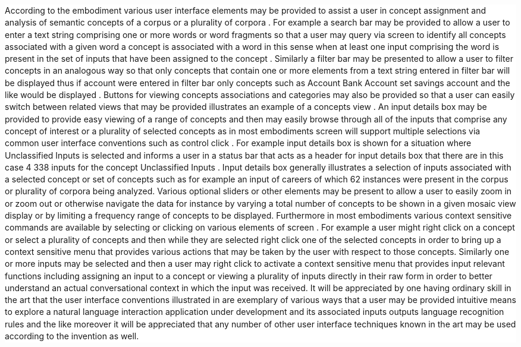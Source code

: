 According to the embodiment various user interface elements may be provided to assist a user in concept assignment and analysis of semantic concepts of a corpus or a plurality of corpora . For example a search bar may be provided to allow a user to enter a text string comprising one or more words or word fragments so that a user may query via screen to identify all concepts associated with a given word a concept is associated with a word in this sense when at least one input comprising the word is present in the set of inputs that have been assigned to the concept . Similarly a filter bar may be presented to allow a user to filter concepts in an analogous way so that only concepts that contain one or more elements from a text string entered in filter bar will be displayed thus if account were entered in filter bar only concepts such as Account Bank Account set savings account and the like would be displayed . Buttons for viewing concepts associations and categories may also be provided so that a user can easily switch between related views that may be provided illustrates an example of a concepts view . An input details box may be provided to provide easy viewing of a range of concepts and then may easily browse through all of the inputs that comprise any concept of interest or a plurality of selected concepts as in most embodiments screen will support multiple selections via common user interface conventions such as control click . For example input details box is shown for a situation where Unclassified Inputs is selected and informs a user in a status bar that acts as a header for input details box that there are in this case 4 338 inputs for the concept Unclassified Inputs . Input details box generally illustrates a selection of inputs associated with a selected concept or set of concepts such as for example an input of careers of which 62 instances were present in the corpus or plurality of corpora being analyzed. Various optional sliders or other elements may be present to allow a user to easily zoom in or zoom out or otherwise navigate the data for instance by varying a total number of concepts to be shown in a given mosaic view display or by limiting a frequency range of concepts to be displayed. Furthermore in most embodiments various context sensitive commands are available by selecting or clicking on various elements of screen . For example a user might right click on a concept or select a plurality of concepts and then while they are selected right click one of the selected concepts in order to bring up a context sensitive menu that provides various actions that may be taken by the user with respect to those concepts. Similarly one or more inputs may be selected and then a user may right click to activate a context sensitive menu that provides input relevant functions including assigning an input to a concept or viewing a plurality of inputs directly in their raw form in order to better understand an actual conversational context in which the input was received. It will be appreciated by one having ordinary skill in the art that the user interface conventions illustrated in are exemplary of various ways that a user may be provided intuitive means to explore a natural language interaction application under development and its associated inputs outputs language recognition rules and the like moreover it will be appreciated that any number of other user interface techniques known in the art may be used according to the invention as well.
